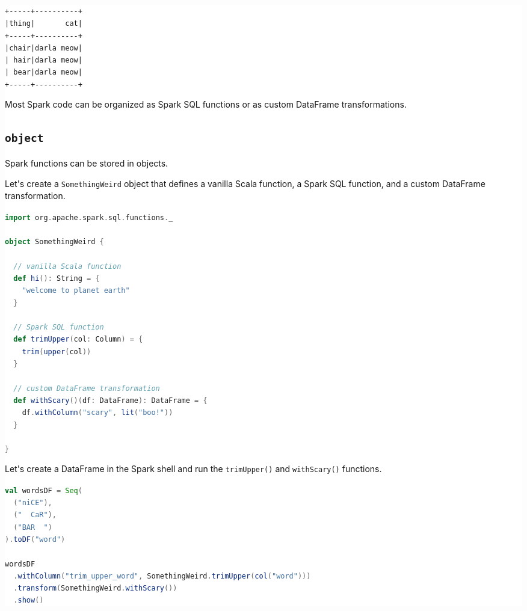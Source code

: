 ```
+-----+----------+
|thing|       cat|
+-----+----------+
|chair|darla meow|
| hair|darla meow|
| bear|darla meow|
+-----+----------+
```

Most Spark code can be organized as Spark SQL functions or as custom DataFrame transformations.

## `object`

Spark functions can be stored in objects.

Let's create a `SomethingWeird` object that defines a vanilla Scala function, a Spark SQL function, and a custom DataFrame transformation.

```scala
import org.apache.spark.sql.functions._

object SomethingWeird {

  // vanilla Scala function
  def hi(): String = {
    "welcome to planet earth"
  }

  // Spark SQL function
  def trimUpper(col: Column) = {
    trim(upper(col))
  }

  // custom DataFrame transformation
  def withScary()(df: DataFrame): DataFrame = {
    df.withColumn("scary", lit("boo!"))
  }

}
```

Let's create a DataFrame in the Spark shell and run the `trimUpper()` and `withScary()` functions.

```scala
val wordsDF = Seq(
  ("niCE"),
  ("  CaR"),
  ("BAR  ")
).toDF("word")

wordsDF
  .withColumn("trim_upper_word", SomethingWeird.trimUpper(col("word")))
  .transform(SomethingWeird.withScary())
  .show()
```
